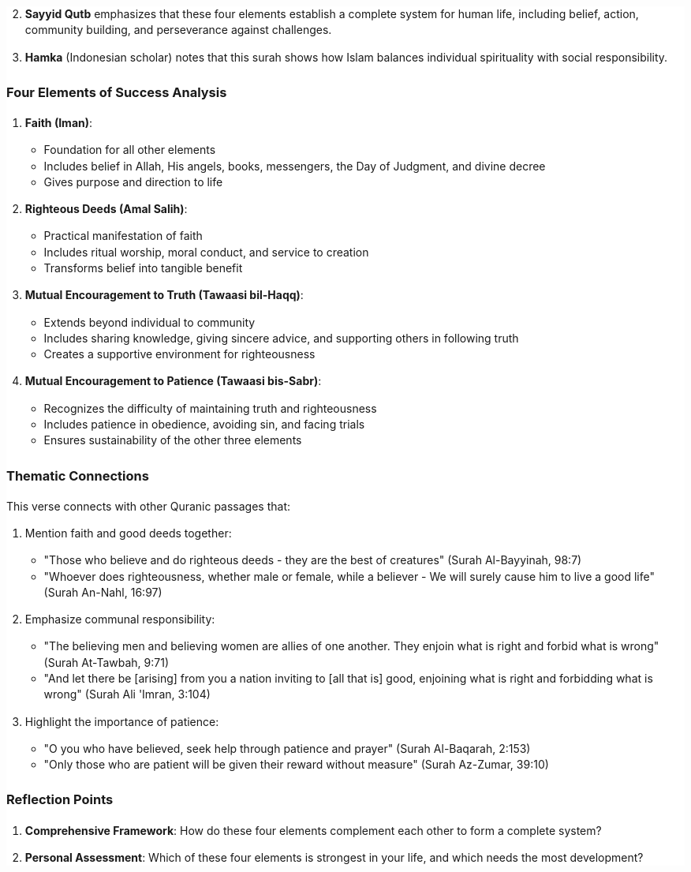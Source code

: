 2. **Sayyid Qutb** emphasizes that these four elements establish a complete system for human life, including belief, action, community building, and perseverance against challenges.

3. **Hamka** (Indonesian scholar) notes that this surah shows how Islam balances individual spirituality with social responsibility.

### Four Elements of Success Analysis

1. **Faith (Iman)**:
   - Foundation for all other elements
   - Includes belief in Allah, His angels, books, messengers, the Day of Judgment, and divine decree
   - Gives purpose and direction to life

2. **Righteous Deeds (Amal Salih)**:
   - Practical manifestation of faith
   - Includes ritual worship, moral conduct, and service to creation
   - Transforms belief into tangible benefit

3. **Mutual Encouragement to Truth (Tawaasi bil-Haqq)**:
   - Extends beyond individual to community
   - Includes sharing knowledge, giving sincere advice, and supporting others in following truth
   - Creates a supportive environment for righteousness

4. **Mutual Encouragement to Patience (Tawaasi bis-Sabr)**:
   - Recognizes the difficulty of maintaining truth and righteousness
   - Includes patience in obedience, avoiding sin, and facing trials
   - Ensures sustainability of the other three elements

### Thematic Connections

This verse connects with other Quranic passages that:

1. Mention faith and good deeds together:
   - "Those who believe and do righteous deeds - they are the best of creatures" (Surah Al-Bayyinah, 98:7)
   - "Whoever does righteousness, whether male or female, while a believer - We will surely cause him to live a good life" (Surah An-Nahl, 16:97)

2. Emphasize communal responsibility:
   - "The believing men and believing women are allies of one another. They enjoin what is right and forbid what is wrong" (Surah At-Tawbah, 9:71)
   - "And let there be [arising] from you a nation inviting to [all that is] good, enjoining what is right and forbidding what is wrong" (Surah Ali 'Imran, 3:104)

3. Highlight the importance of patience:
   - "O you who have believed, seek help through patience and prayer" (Surah Al-Baqarah, 2:153)
   - "Only those who are patient will be given their reward without measure" (Surah Az-Zumar, 39:10)

### Reflection Points

1. **Comprehensive Framework**: How do these four elements complement each other to form a complete system?

2. **Personal Assessment**: Which of these four elements is strongest in your life, and which needs the most development?
